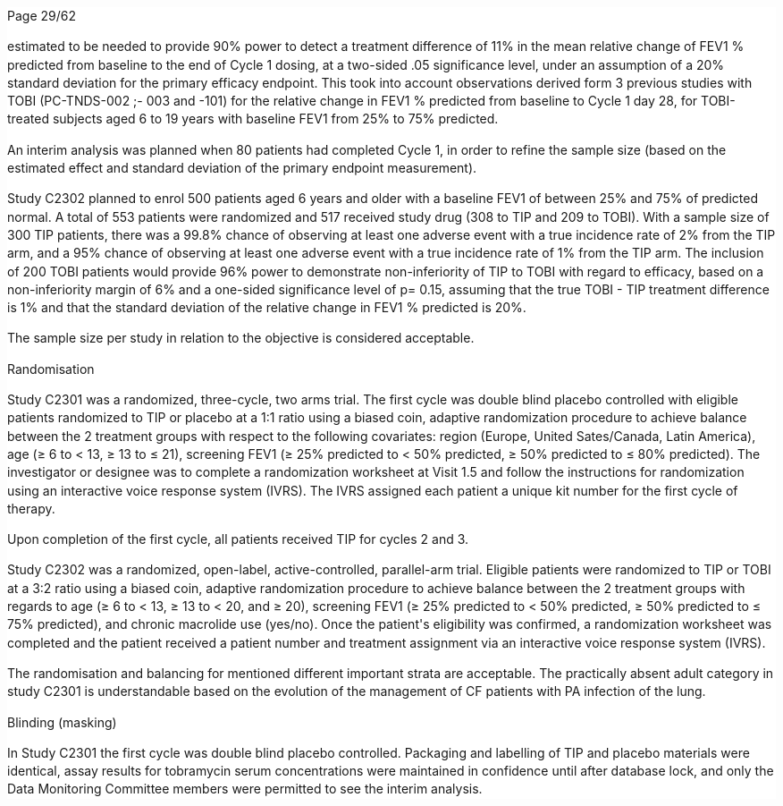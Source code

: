 Page 29/62

estimated to be needed to provide 90% power to detect a treatment difference of 11% in the mean relative change of FEV1 % predicted from baseline to the end of Cycle 1 dosing, at a two-sided .05 significance level, under an assumption of a 20% standard deviation for the primary efficacy endpoint. This took into account observations derived form 3 previous studies with TOBI (PC-TNDS-002 ;- 003 and -101) for the relative change in FEV1 % predicted from baseline to Cycle 1 day 28, for TOBI-treated subjects aged 6 to 19 years with baseline FEV1 from 25% to 75% predicted.

An interim analysis was planned when 80 patients had completed Cycle 1, in order to refine the sample size (based on the estimated effect and standard deviation of the primary endpoint measurement).

Study C2302 planned to enrol 500 patients aged 6 years and older with a baseline FEV1 of between 25% and 75% of predicted normal. A total of 553 patients were randomized and 517 received study drug (308 to TIP and 209 to TOBI). With a sample size of 300 TIP patients, there was a 99.8% chance of observing at least one adverse event with a true incidence rate of 2% from the TIP arm, and a 95% chance of observing at least one adverse event with a true incidence rate of 1% from the TIP arm. The inclusion of 200 TOBI patients would provide 96% power to demonstrate non-inferiority of TIP to TOBI with regard to efficacy, based on a non-inferiority margin of 6% and a one-sided significance level of p= 0.15, assuming that the true TOBI - TIP treatment difference is 1% and that the standard deviation of the relative change in FEV1 % predicted is 20%.

The sample size per study in relation to the objective is considered acceptable.

Randomisation

Study C2301 was a randomized, three-cycle, two arms trial. The first cycle was double blind placebo controlled with eligible patients randomized to TIP or placebo at a 1:1 ratio using a biased coin, adaptive randomization procedure to achieve balance between the 2 treatment groups with respect to the following covariates: region (Europe, United Sates/Canada, Latin America), age (≥ 6 to < 13, ≥ 13 to ≤ 21), screening FEV1 (≥ 25% predicted to < 50% predicted, ≥ 50% predicted to ≤ 80% predicted). The investigator or designee was to complete a randomization worksheet at Visit 1.5 and follow the instructions for randomization using an interactive voice response system (IVRS). The IVRS assigned each patient a unique kit number for the first cycle of therapy.

Upon completion of the first cycle, all patients received TIP for cycles 2 and 3.

Study C2302 was a randomized, open-label, active-controlled, parallel-arm trial. Eligible patients were randomized to TIP or TOBI at a 3:2 ratio using a biased coin, adaptive randomization procedure to achieve balance between the 2 treatment groups with regards to age (≥ 6 to < 13, ≥ 13 to < 20, and ≥ 20), screening FEV1 (≥ 25% predicted to < 50% predicted, ≥ 50% predicted to ≤ 75% predicted), and chronic macrolide use (yes/no). Once the patient's eligibility was confirmed, a randomization worksheet was completed and the patient received a patient number and treatment assignment via an interactive voice response system (IVRS).

The randomisation and balancing for mentioned different important strata are acceptable. The practically absent adult category in study C2301 is understandable based on the evolution of the management of CF patients with PA infection of the lung.

Blinding (masking)

In Study C2301 the first cycle was double blind placebo controlled. Packaging and labelling of TIP and placebo materials were identical, assay results for tobramycin serum concentrations were maintained in confidence until after database lock, and only the Data Monitoring Committee members were permitted to see the interim analysis.
